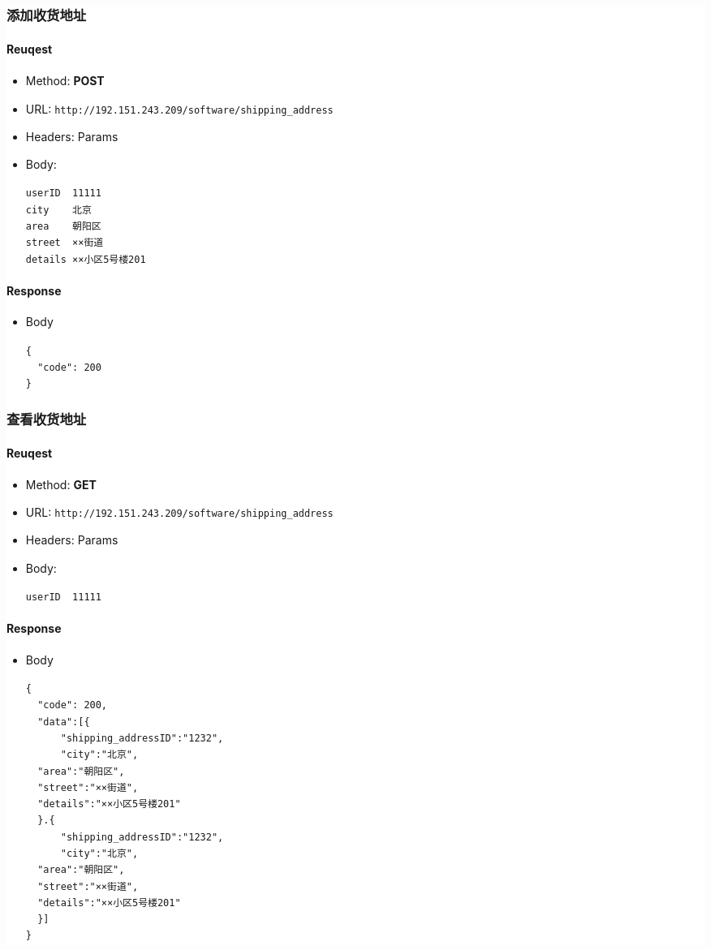 ### 添加收货地址

#### Reuqest

- Method: **POST**

- URL: ```http://192.151.243.209/software/shipping_address```

- Headers:    Params

- Body:

  ```
  userID  11111
  city    北京
  area    朝阳区
  street  ××街道
  details ××小区5号楼201
  ```

#### Response

- Body

  ```
  {
    "code": 200
  }
  ```

### 查看收货地址

#### Reuqest

- Method: **GET**

- URL: ```http://192.151.243.209/software/shipping_address```

- Headers:    Params

- Body:

  ```
  userID  11111
  ```

#### Response

- Body

  ```
  {
    "code": 200,
    "data":[{
    	"shipping_addressID":"1232",
    	"city":"北京",
  	"area":"朝阳区",
  	"street":"××街道",
  	"details":"××小区5号楼201"
    }.{
    	"shipping_addressID":"1232",
    	"city":"北京",
  	"area":"朝阳区",
  	"street":"××街道",
  	"details":"××小区5号楼201"
    }]
  }
  ```
